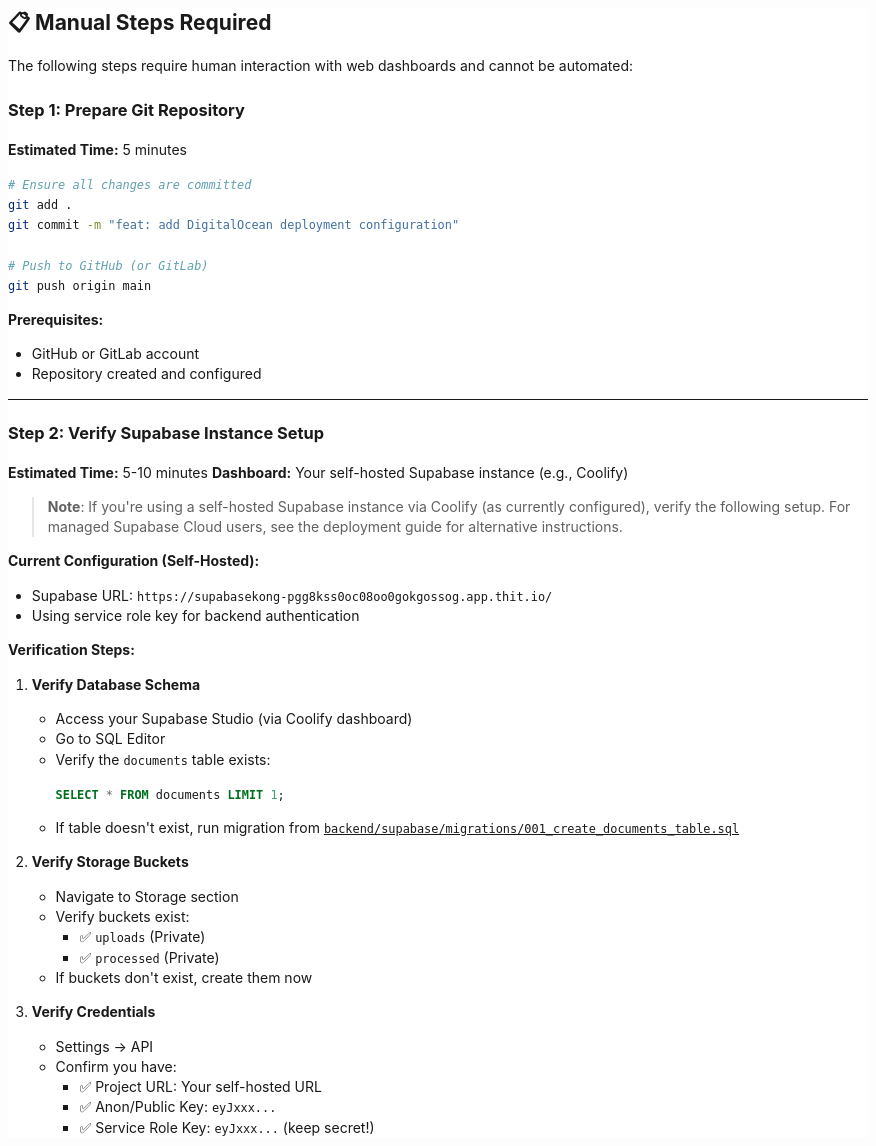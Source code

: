 ## 📋 Manual Steps Required

The following steps require human interaction with web dashboards and cannot be automated:

### Step 1: Prepare Git Repository
**Estimated Time:** 5 minutes

```bash
# Ensure all changes are committed
git add .
git commit -m "feat: add DigitalOcean deployment configuration"

# Push to GitHub (or GitLab)
git push origin main
```

**Prerequisites:**
- GitHub or GitLab account
- Repository created and configured

---

### Step 2: Verify Supabase Instance Setup
**Estimated Time:** 5-10 minutes
**Dashboard:** Your self-hosted Supabase instance (e.g., Coolify)

> **Note**: If you're using a self-hosted Supabase instance via Coolify (as currently configured), verify the following setup. For managed Supabase Cloud users, see the deployment guide for alternative instructions.

**Current Configuration (Self-Hosted):**
- Supabase URL: `https://supabasekong-pgg8kss0oc08oo0gokgossog.app.thit.io/`
- Using service role key for backend authentication

**Verification Steps:**

1. **Verify Database Schema**
   - Access your Supabase Studio (via Coolify dashboard)
   - Go to SQL Editor
   - Verify the `documents` table exists:
     ```sql
     SELECT * FROM documents LIMIT 1;
     ```
   - If table doesn't exist, run migration from [`backend/supabase/migrations/001_create_documents_table.sql`](../backend/supabase/migrations/001_create_documents_table.sql:1)

2. **Verify Storage Buckets**
   - Navigate to Storage section
   - Verify buckets exist:
     - ✅ `uploads` (Private)
     - ✅ `processed` (Private)
   - If buckets don't exist, create them now

3. **Verify Credentials**
   - Settings → API
   - Confirm you have:
     - ✅ Project URL: Your self-hosted URL
     - ✅ Anon/Public Key: `eyJxxx...`
     - ✅ Service Role Key: `eyJxxx...` (keep secret!)
